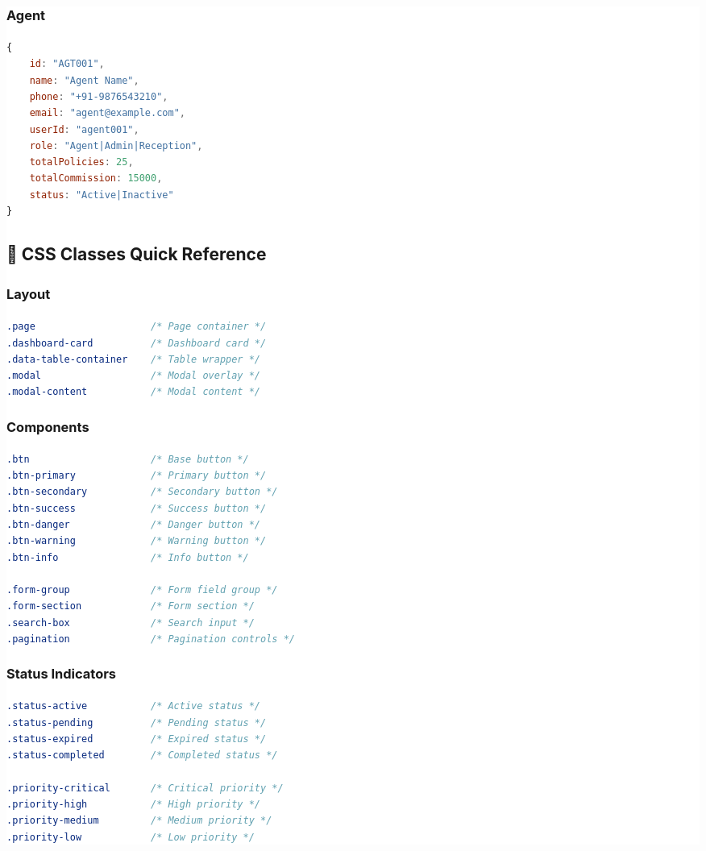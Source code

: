 ### Agent
```javascript
{
    id: "AGT001",
    name: "Agent Name",
    phone: "+91-9876543210",
    email: "agent@example.com",
    userId: "agent001",
    role: "Agent|Admin|Reception",
    totalPolicies: 25,
    totalCommission: 15000,
    status: "Active|Inactive"
}
```

## 🎨 CSS Classes Quick Reference

### Layout
```css
.page                    /* Page container */
.dashboard-card          /* Dashboard card */
.data-table-container    /* Table wrapper */
.modal                   /* Modal overlay */
.modal-content           /* Modal content */
```

### Components
```css
.btn                     /* Base button */
.btn-primary             /* Primary button */
.btn-secondary           /* Secondary button */
.btn-success             /* Success button */
.btn-danger              /* Danger button */
.btn-warning             /* Warning button */
.btn-info                /* Info button */

.form-group              /* Form field group */
.form-section            /* Form section */
.search-box              /* Search input */
.pagination              /* Pagination controls */
```

### Status Indicators
```css
.status-active           /* Active status */
.status-pending          /* Pending status */
.status-expired          /* Expired status */
.status-completed        /* Completed status */

.priority-critical       /* Critical priority */
.priority-high           /* High priority */
.priority-medium         /* Medium priority */
.priority-low            /* Low priority */
```
